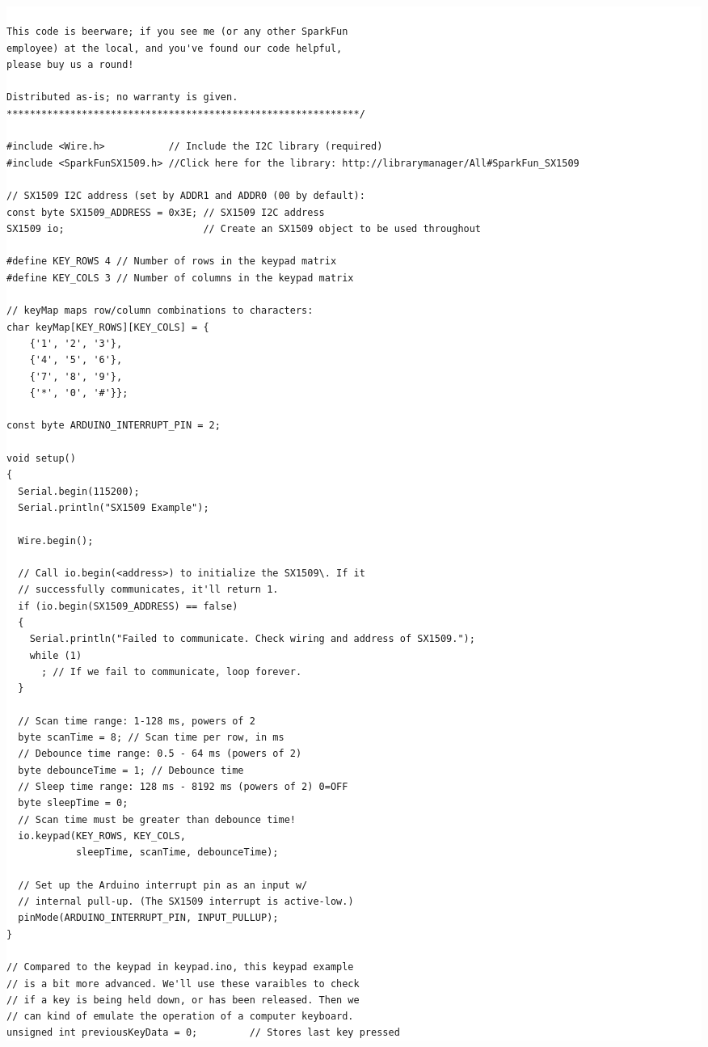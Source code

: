 ```

This code is beerware; if you see me (or any other SparkFun 
employee) at the local, and you've found our code helpful, 
please buy us a round!

Distributed as-is; no warranty is given.
*************************************************************/

#include <Wire.h>           // Include the I2C library (required)
#include <SparkFunSX1509.h> //Click here for the library: http://librarymanager/All#SparkFun_SX1509

// SX1509 I2C address (set by ADDR1 and ADDR0 (00 by default):
const byte SX1509_ADDRESS = 0x3E; // SX1509 I2C address
SX1509 io;                        // Create an SX1509 object to be used throughout

#define KEY_ROWS 4 // Number of rows in the keypad matrix
#define KEY_COLS 3 // Number of columns in the keypad matrix

// keyMap maps row/column combinations to characters:
char keyMap[KEY_ROWS][KEY_COLS] = {
    {'1', '2', '3'},
    {'4', '5', '6'},
    {'7', '8', '9'},
    {'*', '0', '#'}};

const byte ARDUINO_INTERRUPT_PIN = 2;

void setup()
{
  Serial.begin(115200);
  Serial.println("SX1509 Example");

  Wire.begin();

  // Call io.begin(<address>) to initialize the SX1509\. If it
  // successfully communicates, it'll return 1.
  if (io.begin(SX1509_ADDRESS) == false)
  {
    Serial.println("Failed to communicate. Check wiring and address of SX1509.");
    while (1)
      ; // If we fail to communicate, loop forever.
  }

  // Scan time range: 1-128 ms, powers of 2
  byte scanTime = 8; // Scan time per row, in ms
  // Debounce time range: 0.5 - 64 ms (powers of 2)
  byte debounceTime = 1; // Debounce time
  // Sleep time range: 128 ms - 8192 ms (powers of 2) 0=OFF
  byte sleepTime = 0;
  // Scan time must be greater than debounce time!
  io.keypad(KEY_ROWS, KEY_COLS,
            sleepTime, scanTime, debounceTime);

  // Set up the Arduino interrupt pin as an input w/
  // internal pull-up. (The SX1509 interrupt is active-low.)
  pinMode(ARDUINO_INTERRUPT_PIN, INPUT_PULLUP);
}

// Compared to the keypad in keypad.ino, this keypad example
// is a bit more advanced. We'll use these varaibles to check
// if a key is being held down, or has been released. Then we
// can kind of emulate the operation of a computer keyboard.
unsigned int previousKeyData = 0;         // Stores last key pressed
```